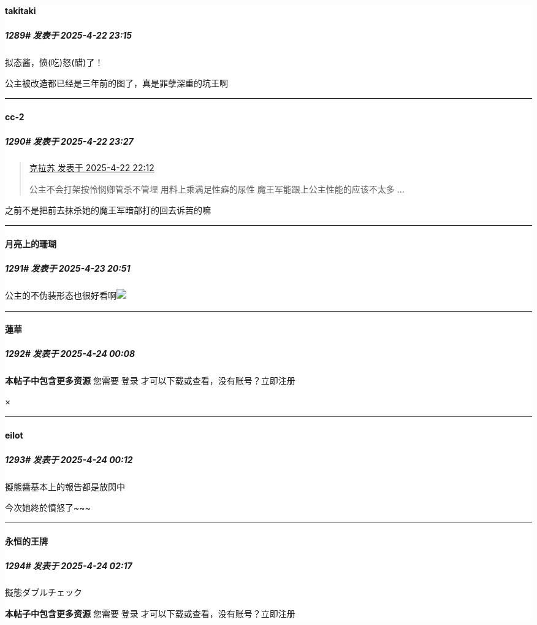 ####  takitaki  
##### 1289#       发表于 2025-4-22 23:15

拟态酱，愤(吃)怒(醋)了！

公主被改造都已经是三年前的图了，真是罪孽深重的坑王啊


*****

####  cc-2  
##### 1290#       发表于 2025-4-22 23:27

<blockquote><a href="httphttps://stage1st.com/2b/forum.php?mod=redirect&amp;goto=findpost&amp;pid=67747238&amp;ptid=2052401" target="_blank">克拉苏 发表于 2025-4-22 22:12</a>

公主不会打架按怜悯卿管杀不管埋 用料上乘满足性癖的尿性 魔王军能跟上公主性能的应该不太多 ...</blockquote>
之前不是把前去抹杀她的魔王军暗部打的回去诉苦的嘛


*****

####  月亮上的珊瑚  
##### 1291#       发表于 2025-4-23 20:51

公主的不伪装形态也很好看啊<img src="https://static.stage1st.com/image/smiley/face2017/033.png" referrerpolicy="no-referrer">


*****

####  蓮華  
##### 1292#       发表于 2025-4-24 00:08

<strong>本帖子中包含更多资源</strong>
您需要 登录 才可以下载或查看，没有账号？立即注册 

×


*****

####  eilot  
##### 1293#       发表于 2025-4-24 00:12

擬態醬基本上的報告都是放閃中

今次她終於憤怒了~~~


*****

####  永恒的王牌  
##### 1294#       发表于 2025-4-24 02:17

擬態ダブルチェック

<strong>本帖子中包含更多资源</strong>
您需要 登录 才可以下载或查看，没有账号？立即注册 
